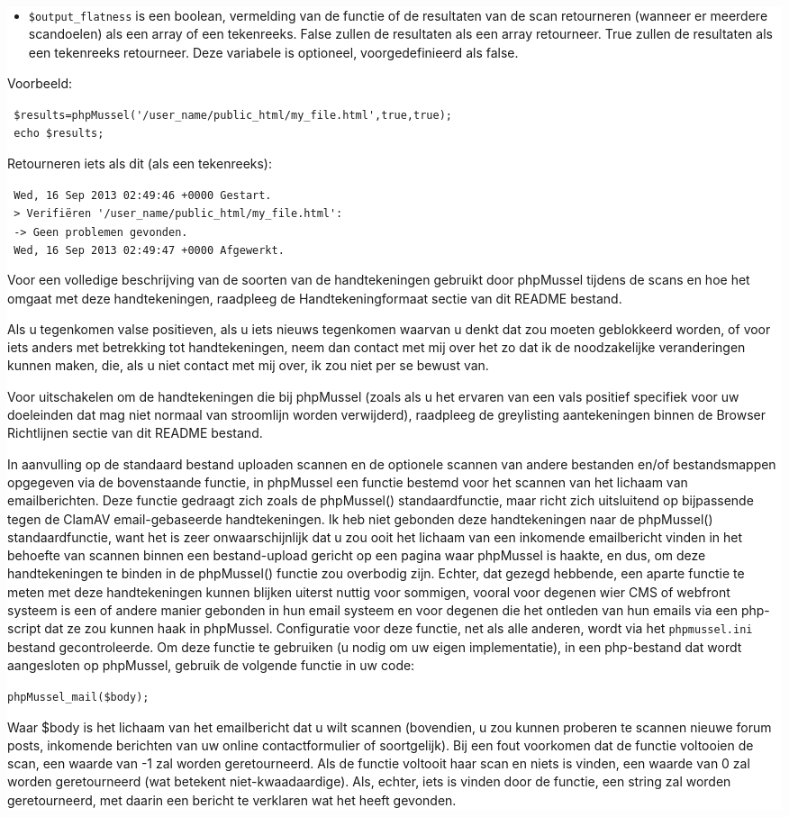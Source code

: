 - `$output_flatness` is een boolean, vermelding van de functie of de resultaten van de scan retourneren (wanneer er meerdere scandoelen) als een array of een tekenreeks. False zullen de resultaten als een array retourneer. True zullen de resultaten als een tekenreeks retourneer. Deze variabele is optioneel, voorgedefinieerd als false.

Voorbeeld:

```
 $results=phpMussel('/user_name/public_html/my_file.html',true,true);
 echo $results;
```

Retourneren iets als dit (als een tekenreeks):

```
 Wed, 16 Sep 2013 02:49:46 +0000 Gestart.
 > Verifiëren '/user_name/public_html/my_file.html':
 -> Geen problemen gevonden.
 Wed, 16 Sep 2013 02:49:47 +0000 Afgewerkt.
```

Voor een volledige beschrijving van de soorten van de handtekeningen gebruikt door phpMussel tijdens de scans en hoe het omgaat met deze handtekeningen, raadpleeg de Handtekeningformaat sectie van dit README bestand.

Als u tegenkomen valse positieven, als u iets nieuws tegenkomen waarvan u denkt dat zou moeten geblokkeerd worden, of voor iets anders met betrekking tot handtekeningen, neem dan contact met mij over het zo dat ik de noodzakelijke veranderingen kunnen maken, die, als u niet contact met mij over, ik zou niet per se bewust van.

Voor uitschakelen om de handtekeningen die bij phpMussel (zoals als u het ervaren van een vals positief specifiek voor uw doeleinden dat mag niet normaal van stroomlijn worden verwijderd), raadpleeg de greylisting aantekeningen binnen de Browser Richtlijnen sectie van dit README bestand.

In aanvulling op de standaard bestand uploaden scannen en de optionele scannen van andere bestanden en/of bestandsmappen opgegeven via de bovenstaande functie, in phpMussel een functie bestemd voor het scannen van het lichaam van emailberichten. Deze functie gedraagt zich zoals de phpMussel() standaardfunctie, maar richt zich uitsluitend op bijpassende tegen de ClamAV email-gebaseerde handtekeningen. Ik heb niet gebonden deze handtekeningen naar de phpMussel() standaardfunctie, want het is zeer onwaarschijnlijk dat u zou ooit het lichaam van een inkomende emailbericht vinden in het behoefte van scannen binnen een bestand-upload gericht op een pagina waar phpMussel is haakte, en dus, om deze handtekeningen te binden in de phpMussel() functie zou overbodig zijn. Echter, dat gezegd hebbende, een aparte functie te meten met deze handtekeningen kunnen blijken uiterst nuttig voor sommigen, vooral voor degenen wier CMS of webfront systeem is een of andere manier gebonden in hun email systeem en voor degenen die het ontleden van hun emails via een php-script dat ze zou kunnen haak in phpMussel. Configuratie voor deze functie, net als alle anderen, wordt via het `phpmussel.ini` bestand gecontroleerde. Om deze functie te gebruiken (u nodig om uw eigen implementatie), in een php-bestand dat wordt aangesloten op phpMussel, gebruik de volgende functie in uw code:

`phpMussel_mail($body);`

Waar $body is het lichaam van het emailbericht dat u wilt scannen (bovendien, u zou kunnen proberen te scannen nieuwe forum posts, inkomende berichten van uw online contactformulier of soortgelijk). Bij een fout voorkomen dat de functie voltooien de scan, een waarde van -1 zal worden geretourneerd. Als de functie voltooit haar scan en niets is vinden, een waarde van 0 zal worden geretourneerd (wat betekent niet-kwaadaardige). Als, echter, iets is vinden door de functie, een string zal worden geretourneerd, met daarin een bericht te verklaren wat het heeft gevonden.
